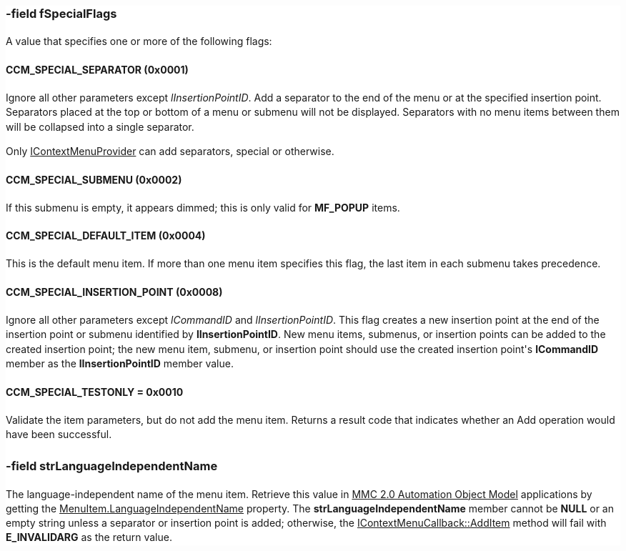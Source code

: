 ### -field fSpecialFlags

A value that specifies one or more of the following flags:



#### CCM_SPECIAL_SEPARATOR (0x0001)

Ignore all other parameters except <i>lInsertionPointID</i>. Add a separator to the end 
         of the menu or at the specified insertion point. Separators placed at the top or bottom of a menu or submenu 
         will not be displayed. Separators with no menu items between them will be collapsed into a single 
         separator.

Only <a href="/windows/desktop/api/mmc/nn-mmc-icontextmenuprovider">IContextMenuProvider</a> can add separators, 
         special or otherwise.



#### CCM_SPECIAL_SUBMENU (0x0002)

If this submenu is empty, it appears dimmed; this is only valid for <b>MF_POPUP</b> 
        items.



#### CCM_SPECIAL_DEFAULT_ITEM (0x0004)

This is the default menu item. If more than one menu item specifies this flag, the last item in each 
        submenu takes precedence.



#### CCM_SPECIAL_INSERTION_POINT (0x0008)

Ignore all other parameters except <i>lCommandID</i> and 
        <i>lInsertionPointID</i>. This flag creates a new insertion point at the end of the 
        insertion point or submenu identified by <b>lInsertionPointID</b>. New menu items, 
        submenus, or insertion points can be added to the created insertion point; the new menu item, submenu, or 
        insertion point should use the created insertion point's <b>lCommandID</b> member as the 
        <b>lInsertionPointID</b> member value.



#### CCM_SPECIAL_TESTONLY = 0x0010

Validate the item parameters, but do not add the menu item. Returns a result code that indicates whether 
        an Add operation would have been successful.

### -field strLanguageIndependentName

The language-independent name of the menu item. Retrieve this value in 
      <a href="/previous-versions/windows/desktop/mmc/mmc-2-0-automation-object-model">MMC 2.0 Automation Object Model</a> 
      applications by getting the 
      <a href="/previous-versions/windows/desktop/mmc/menuitem-languageindependentname">MenuItem.LanguageIndependentName</a> 
      property. The <b>strLanguageIndependentName</b> member cannot be 
      <b>NULL</b> or an empty string unless a separator or insertion point is added; otherwise, 
      the <a href="/windows/desktop/api/mmc/nf-mmc-icontextmenucallback-additem">IContextMenuCallback::AddItem</a> method 
      will fail with <b>E_INVALIDARG</b> as the return value.
